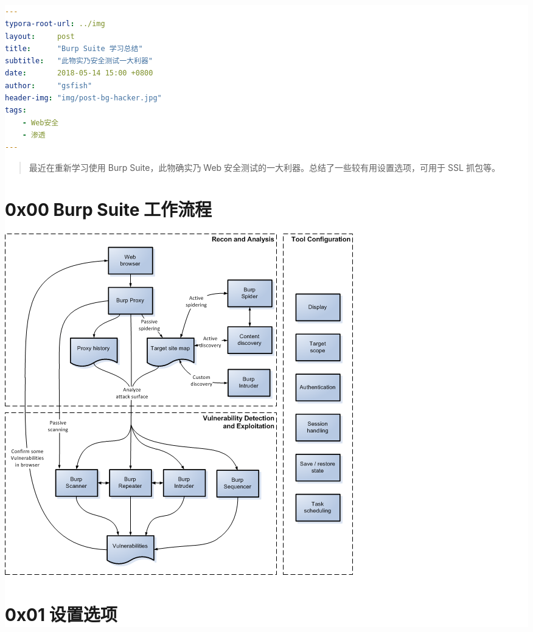 ```yaml
---
typora-root-url: ../img
layout:     post
title:      "Burp Suite 学习总结"
subtitle:   "此物实乃安全测试一大利器"
date:       2018-05-14 15:00 +0800
author:     "gsfish"
header-img: "img/post-bg-hacker.jpg"
tags:
    - Web安全
    - 渗透
---
```



> 最近在重新学习使用 Burp Suite，此物确实乃 Web 安全测试的一大利器。总结了一些较有用设置选项，可用于 SSL 抓包等。

# 0x00 Burp Suite 工作流程

![01.png](/img/burpsuite-summary/01.png)

# 0x01 设置选项
